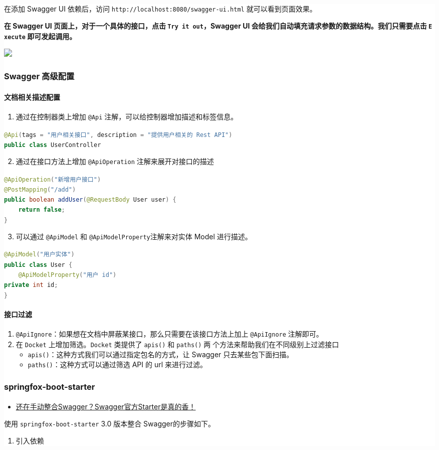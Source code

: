
在添加 Swagger UI 依赖后，访问 `http://localhost:8080/swagger-ui.html` 就可以看到页面效果。


**在 Swagger UI 页面上，对于一个具体的接口，点击 `Try it out`，Swagger UI 会给我们自动填充请求参数的数据结构。我们只需要点击 `Execute` 即可发起调用。**

![](https://image-bed-20181207-1257458714.cos.ap-shanghai.myqcloud.com/back-end-2020/swagger-ui-execute-1.png)



###  Swagger 高级配置

#### 文档相关描述配置

1. 通过在控制器类上增加 `@Api` 注解，可以给控制器增加描述和标签信息。

```java
@Api(tags = "用户相关接口", description = "提供用户相关的 Rest API")
public class UserController
```

2. 通过在接口方法上增加 `@ApiOperation` 注解来展开对接口的描述


```java
@ApiOperation("新增用户接口")
@PostMapping("/add")
public boolean addUser(@RequestBody User user) {
    return false;
}
```

3. 可以通过 `@ApiModel` 和 `@ApiModelProperty`注解来对实体 Model 进行描述。


```java
@ApiModel("用户实体")
public class User {
    @ApiModelProperty("用户 id")
private int id;
}
```

#### 接口过滤
1. `@ApiIgnore`：如果想在文档中屏蔽某接口，那么只需要在该接口方法上加上 `@ApiIgnore` 注解即可。
2. 在 `Docket` 上增加筛选。`Docket` 类提供了 `apis()` 和 `paths()` 两 个方法来帮助我们在不同级别上过滤接口
    * `apis()`：这种方式我们可以通过指定包名的方式，让 Swagger 只去某些包下面扫描。
    * `paths()`：这种方式可以通过筛选 API 的 url 来进行过滤。



### springfox-boot-starter

* [还在手动整合Swagger？Swagger官方Starter是真的香！](https://juejin.im/post/6890692970018766856)



使用 `springfox-boot-starter` 3.0 版本整合 Swagger的步骤如下。

1. 引入依赖
